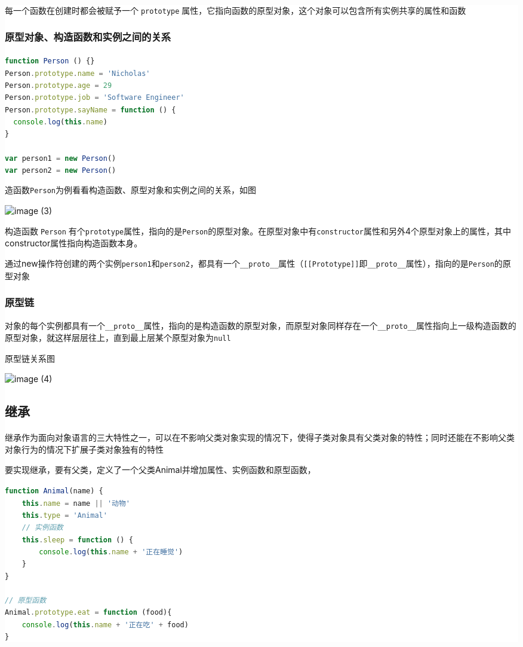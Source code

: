 每一个函数在创建时都会被赋予一个 `prototype` 属性，它指向函数的原型对象，这个对象可以包含所有实例共享的属性和函数
​

### 原型对象、构造函数和实例之间的关系


```javascript
function Person () {}
Person.prototype.name = 'Nicholas'
Person.prototype.age = 29
Person.prototype.job = 'Software Engineer'
Person.prototype.sayName = function () {
  console.log(this.name)
}

var person1 = new Person()
var person2 = new Person()
```


造函数`Person`为例看看构造函数、原型对象和实例之间的关系，如图
​

![image (3)](https://gitee.com/FIF/pic-beg/raw/master/images/javascript/image%20(3).png)

构造函数 `Person` 有个`prototype`属性，指向的是`Person`的原型对象。在原型对象中有`constructor`属性和另外4个原型对象上的属性，其中constructor属性指向构造函数本身。
​

通过new操作符创建的两个实例`person1`和`person2`，都具有一个`__proto__`属性（`[[Prototype]]`即`__proto__`属性），指向的是`Person`的原型对象
​

### 原型链

对象的每个实例都具有一个`__proto__`属性，指向的是构造函数的原型对象，而原型对象同样存在一个`__proto__`属性指向上一级构造函数的原型对象，就这样层层往上，直到最上层某个原型对象为`null`
​

原型链关系图

![image (4)](https://gitee.com/FIF/pic-beg/raw/master/images/javascript/image%20(4).png)


## 继承

继承作为面向对象语言的三大特性之一，可以在不影响父类对象实现的情况下，使得子类对象具有父类对象的特性；同时还能在不影响父类对象行为的情况下扩展子类对象独有的特性
​

要实现继承，要有父类，定义了一个父类Animal并增加属性、实例函数和原型函数，
​

```javascript
function Animal(name) {
    this.name = name || '动物'
    this.type = 'Animal'
    // 实例函数
    this.sleep = function () {
        console.log(this.name + '正在睡觉')
    }
}

// 原型函数
Animal.prototype.eat = function (food){
    console.log(this.name + '正在吃' + food)
}
```
